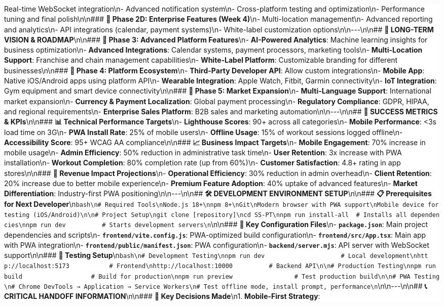 Real-time WebSocket integration\n- Advanced notification system\n- Cross-platform testing and optimization\n- Performance tuning and final polish\n\n### **🎯 Phase 2D: Enterprise Features (Week 4)**\n- Multi-location management\n- Advanced reporting and analytics\n- API integrations (calendar, payment systems)\n- White-label customization options\n\n---\n\n## **🔮 LONG-TERM VISION & ROADMAP**\n\n### **🌟 Phase 3: Advanced Platform Features**\n- **AI-Powered Analytics**: Machine learning insights for business optimization\n- **Advanced Integrations**: Calendar systems, payment processors, marketing tools\n- **Multi-Location Support**: Franchise and chain management capabilities\n- **White-Label Platform**: Customizable branding for different businesses\n\n### **🌟 Phase 4: Platform Ecosystem**\n- **Third-Party Developer API**: Allow custom integrations\n- **Mobile App**: Native iOS/Android apps using platform API\n- **Wearable Integration**: Apple Watch, Fitbit, Garmin connectivity\n- **IoT Integration**: Gym equipment and smart device connectivity\n\n### **🌟 Phase 5: Market Expansion**\n- **Multi-Language Support**: International market expansion\n- **Currency & Payment Localization**: Global payment processing\n- **Regulatory Compliance**: GDPR, HIPAA, and regional requirements\n- **Enterprise Sales Platform**: B2B sales and marketing automation\n\n---\n\n## **🎯 SUCCESS METRICS & KPIs**\n\n### **📊 Technical Performance Targets**\n- **Lighthouse Scores**: 90+ across all categories\n- **Mobile Performance**: <3s load time on 3G\n- **PWA Install Rate**: 25% of mobile users\n- **Offline Usage**: 15% of workout sessions logged offline\n- **Accessibility Score**: 95+ WCAG AA compliance\n\n### **📈 Business Impact Targets**\n- **Mobile Engagement**: 70% increase in mobile usage\n- **Admin Efficiency**: 50% reduction in administrative task time\n- **User Retention**: 3x increase with PWA installation\n- **Workout Completion**: 80% completion rate (up from 60%)\n- **Customer Satisfaction**: 4.8+ rating in app stores\n\n### **💼 Revenue Impact Projections**\n- **Operational Efficiency**: 30% reduction in admin overhead\n- **Client Retention**: 20% increase due to better mobile experience\n- **Premium Feature Adoption**: 40% uptake of advanced features\n- **Market Differentiation**: Industry-first PWA positioning\n\n---\n\n## **🛠️ DEVELOPMENT ENVIRONMENT SETUP**\n\n### **📋 Prerequisites for Next Developer**\n```bash\n# Required Tools\nNode.js 18+\nnpm 8+\nGit\nModern browser with PWA support\nMobile device for testing (iOS/Android)\n\n# Project Setup\ngit clone [repository]\ncd SS-PT\nnpm run install-all  # Installs all dependencies\nnpm run dev          # Starts development servers\n```\n\n### **🔧 Key Configuration Files**\n- **`package.json`**: Main project dependencies and scripts\n- **`frontend/vite.config.js`**: PWA-optimized build configuration\n- **`frontend/src/App.tsx`**: Main app with PWA integration\n- **`frontend/public/manifest.json`**: PWA configuration\n- **`backend/server.mjs`**: API server with WebSocket support\n\n### **📱 Testing Setup**\n```bash\n# Development Testing\nnpm run dev                     # Local development\nhttp://localhost:5173           # Frontend\nhttp://localhost:10000          # Backend API\n\n# Production Testing\nnpm run build                   # Build for production\nnpm run preview                 # Test production build\n\n# PWA Testing\n# Chrome DevTools → Application → Service Workers\n# Test offline mode, install prompt, performance\n```\n\n---\n\n## **📞 CRITICAL HANDOFF INFORMATION**\n\n### **🔑 Key Decisions Made**\n1. **Mobile-First Strategy**: